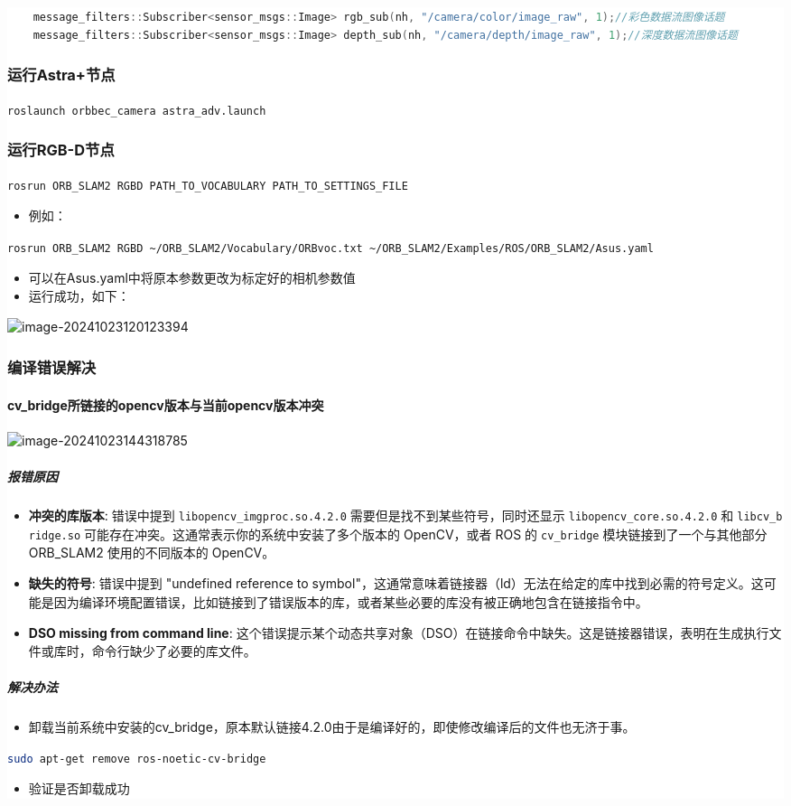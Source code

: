```C++
    message_filters::Subscriber<sensor_msgs::Image> rgb_sub(nh, "/camera/color/image_raw", 1);//彩色数据流图像话题
    message_filters::Subscriber<sensor_msgs::Image> depth_sub(nh, "/camera/depth/image_raw", 1);//深度数据流图像话题
```

### 运行Astra+节点

```
roslaunch orbbec_camera astra_adv.launch
```

### 运行RGB-D节点

```bash
rosrun ORB_SLAM2 RGBD PATH_TO_VOCABULARY PATH_TO_SETTINGS_FILE
```

- 例如：

```bash
rosrun ORB_SLAM2 RGBD ~/ORB_SLAM2/Vocabulary/ORBvoc.txt ~/ORB_SLAM2/Examples/ROS/ORB_SLAM2/Asus.yaml
```

- 可以在Asus.yaml中将原本参数更改为标定好的相机参数值
- 运行成功，如下：

![image-20241023120123394](/home/lyb/github/Typora_notes/image-20241023120123394.png)

### 编译错误解决

#### cv_bridge所链接的opencv版本与当前opencv版本冲突

![image-20241023144318785](/home/lyb/github/Typora_notes/image-20241023144318785.png)

##### 报错原因

- **冲突的库版本**: 错误中提到 `libopencv_imgproc.so.4.2.0` 需要但是找不到某些符号，同时还显示 `libopencv_core.so.4.2.0` 和 `libcv_bridge.so` 可能存在冲突。这通常表示你的系统中安装了多个版本的 OpenCV，或者 ROS 的 `cv_bridge` 模块链接到了一个与其他部分 ORB_SLAM2 使用的不同版本的 OpenCV。

- **缺失的符号**: 错误中提到 "undefined reference to symbol"，这通常意味着链接器（ld）无法在给定的库中找到必需的符号定义。这可能是因为编译环境配置错误，比如链接到了错误版本的库，或者某些必要的库没有被正确地包含在链接指令中。

- **DSO missing from command line**: 这个错误提示某个动态共享对象（DSO）在链接命令中缺失。这是链接器错误，表明在生成执行文件或库时，命令行缺少了必要的库文件。

##### 解决办法

- 卸载当前系统中安装的cv_bridge，原本默认链接4.2.0由于是编译好的，即使修改编译后的文件也无济于事。

```bash
sudo apt-get remove ros-noetic-cv-bridge
```

- 验证是否卸载成功
